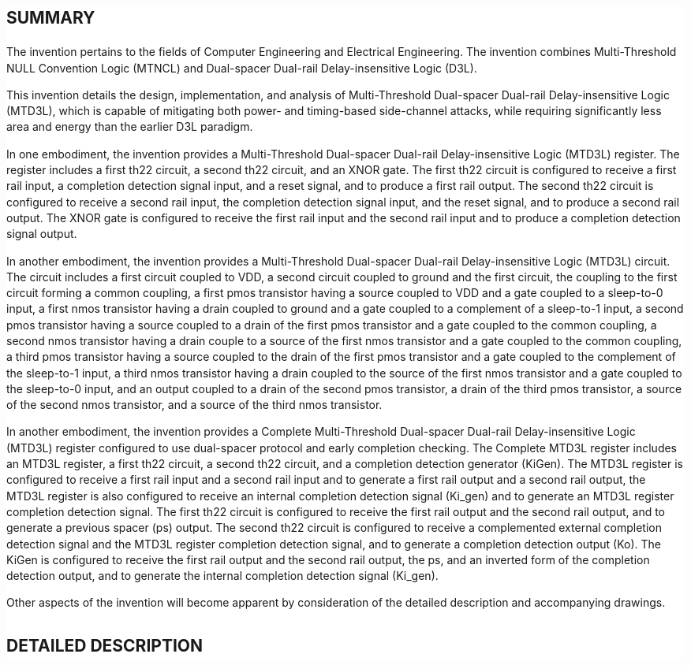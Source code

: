 ## SUMMARY

The invention pertains to the fields of Computer Engineering and Electrical Engineering. The invention combines Multi-Threshold NULL Convention Logic (MTNCL) and Dual-spacer Dual-rail Delay-insensitive Logic (D3L).

This invention details the design, implementation, and analysis of Multi-Threshold Dual-spacer Dual-rail Delay-insensitive Logic (MTD3L), which is capable of mitigating both power- and timing-based side-channel attacks, while requiring significantly less area and energy than the earlier D3L paradigm.

In one embodiment, the invention provides a Multi-Threshold Dual-spacer Dual-rail Delay-insensitive Logic (MTD3L) register. The register includes a first th22 circuit, a second th22 circuit, and an XNOR gate. The first th22 circuit is configured to receive a first rail input, a completion detection signal input, and a reset signal, and to produce a first rail output. The second th22 circuit is configured to receive a second rail input, the completion detection signal input, and the reset signal, and to produce a second rail output. The XNOR gate is configured to receive the first rail input and the second rail input and to produce a completion detection signal output.

In another embodiment, the invention provides a Multi-Threshold Dual-spacer Dual-rail Delay-insensitive Logic (MTD3L) circuit. The circuit includes a first circuit coupled to VDD, a second circuit coupled to ground and the first circuit, the coupling to the first circuit forming a common coupling, a first pmos transistor having a source coupled to VDD and a gate coupled to a sleep-to-0 input, a first nmos transistor having a drain coupled to ground and a gate coupled to a complement of a sleep-to-1 input, a second pmos transistor having a source coupled to a drain of the first pmos transistor and a gate coupled to the common coupling, a second nmos transistor having a drain couple to a source of the first nmos transistor and a gate coupled to the common coupling, a third pmos transistor having a source coupled to the drain of the first pmos transistor and a gate coupled to the complement of the sleep-to-1 input, a third nmos transistor having a drain coupled to the source of the first nmos transistor and a gate coupled to the sleep-to-0 input, and an output coupled to a drain of the second pmos transistor, a drain of the third pmos transistor, a source of the second nmos transistor, and a source of the third nmos transistor.

In another embodiment, the invention provides a Complete Multi-Threshold Dual-spacer Dual-rail Delay-insensitive Logic (MTD3L) register configured to use dual-spacer protocol and early completion checking. The Complete MTD3L register includes an MTD3L register, a first th22 circuit, a second th22 circuit, and a completion detection generator (KiGen). The MTD3L register is configured to receive a first rail input and a second rail input and to generate a first rail output and a second rail output, the MTD3L register is also configured to receive an internal completion detection signal (Ki_gen) and to generate an MTD3L register completion detection signal. The first th22 circuit is configured to receive the first rail output and the second rail output, and to generate a previous spacer (ps) output. The second th22 circuit is configured to receive a complemented external completion detection signal and the MTD3L register completion detection signal, and to generate a completion detection output (Ko). The KiGen is configured to receive the first rail output and the second rail output, the ps, and an inverted form of the completion detection output, and to generate the internal completion detection signal (Ki_gen).

Other aspects of the invention will become apparent by consideration of the detailed description and accompanying drawings.

## DETAILED DESCRIPTION
